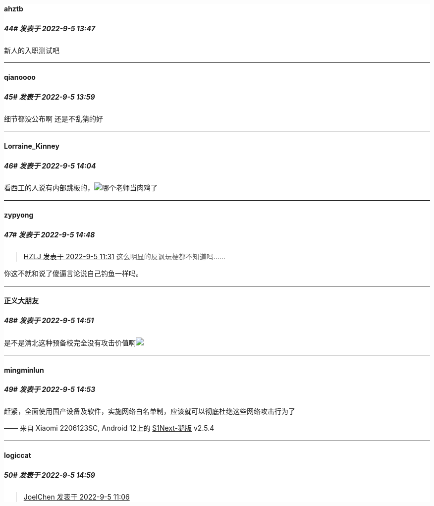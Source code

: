 ####  ahztb  
##### 44#       发表于 2022-9-5 13:47

新人的入职测试吧

*****

####  qianoooo  
##### 45#       发表于 2022-9-5 13:59

细节都没公布啊 还是不乱猜的好

*****

####  Lorraine_Kinney  
##### 46#       发表于 2022-9-5 14:04

看西工的人说有内部跳板的，<img src="https://static.saraba1st.com/image/smiley/face2017/014.png" referrerpolicy="no-referrer">哪个老师当肉鸡了

*****

####  zypyong  
##### 47#       发表于 2022-9-5 14:48

<blockquote><a href="httphttps://bbs.saraba1st.com/2b/forum.php?mod=redirect&amp;goto=findpost&amp;pid=57346937&amp;ptid=2090779" target="_blank">HZLJ 发表于 2022-9-5 11:31</a>
这么明显的反讽玩梗都不知道吗……</blockquote>
你这不就和说了傻逼言论说自己钓鱼一样吗。

*****

####  正义大朋友  
##### 48#       发表于 2022-9-5 14:51

是不是清北这种预备校完全没有攻击价值啊<img src="https://static.saraba1st.com/image/smiley/face2017/066.png" referrerpolicy="no-referrer">

*****

####  mingminlun  
##### 49#       发表于 2022-9-5 14:53

赶紧，全面使用国产设备及软件，实施网络白名单制，应该就可以彻底杜绝这些网络攻击行为了

—— 来自 Xiaomi 2206123SC, Android 12上的 [S1Next-鹅版](https://github.com/ykrank/S1-Next/releases) v2.5.4

*****

####  logiccat  
##### 50#       发表于 2022-9-5 14:59

<blockquote><a href="httphttps://bbs.saraba1st.com/2b/forum.php?mod=redirect&amp;goto=findpost&amp;pid=57346435&amp;ptid=2090779" target="_blank">JoelChen 发表于 2022-9-5 11:06</a>
